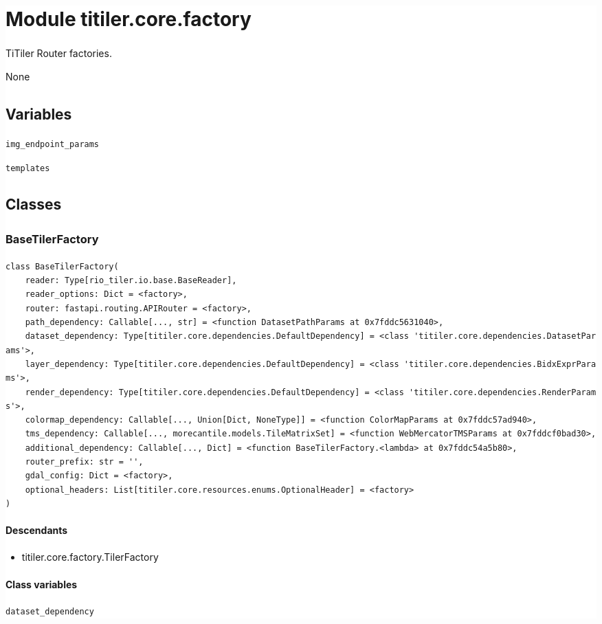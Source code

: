 # Module titiler.core.factory

TiTiler Router factories.

None

## Variables

```python3
img_endpoint_params
```

```python3
templates
```

## Classes

### BaseTilerFactory

```python3
class BaseTilerFactory(
    reader: Type[rio_tiler.io.base.BaseReader],
    reader_options: Dict = <factory>,
    router: fastapi.routing.APIRouter = <factory>,
    path_dependency: Callable[..., str] = <function DatasetPathParams at 0x7fddc5631040>,
    dataset_dependency: Type[titiler.core.dependencies.DefaultDependency] = <class 'titiler.core.dependencies.DatasetParams'>,
    layer_dependency: Type[titiler.core.dependencies.DefaultDependency] = <class 'titiler.core.dependencies.BidxExprParams'>,
    render_dependency: Type[titiler.core.dependencies.DefaultDependency] = <class 'titiler.core.dependencies.RenderParams'>,
    colormap_dependency: Callable[..., Union[Dict, NoneType]] = <function ColorMapParams at 0x7fddc57ad940>,
    tms_dependency: Callable[..., morecantile.models.TileMatrixSet] = <function WebMercatorTMSParams at 0x7fddcf0bad30>,
    additional_dependency: Callable[..., Dict] = <function BaseTilerFactory.<lambda> at 0x7fddc54a5b80>,
    router_prefix: str = '',
    gdal_config: Dict = <factory>,
    optional_headers: List[titiler.core.resources.enums.OptionalHeader] = <factory>
)
```

#### Descendants

* titiler.core.factory.TilerFactory

#### Class variables

```python3
dataset_dependency
```
